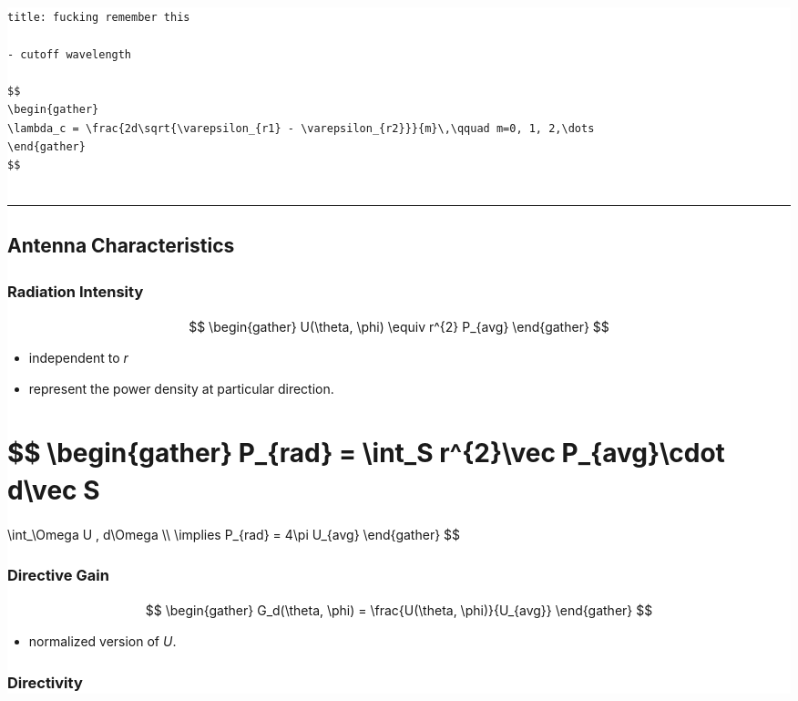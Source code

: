 ```ad-note
title: fucking remember this

- cutoff wavelength 

$$
\begin{gather}
\lambda_c = \frac{2d\sqrt{\varepsilon_{r1} - \varepsilon_{r2}}}{m}\,\qquad m=0, 1, 2,\dots
\end{gather}
$$


```

---

## Antenna Characteristics

### Radiation Intensity


$$
\begin{gather}
U(\theta, \phi) \equiv r^{2} P_{avg}
\end{gather}
$$

- independent to $r$

- represent the power density at particular direction.

$$
\begin{gather}
P_{rad} = \int_S r^{2}\vec P_{avg}\cdot d\vec S
=
\int_\Omega U \, d\Omega
\\\\
\implies
P_{rad} = 4\pi U_{avg}
\end{gather}
$$

### Directive Gain

$$
\begin{gather}
G_d(\theta, \phi) = \frac{U(\theta, \phi)}{U_{avg}}
\end{gather}
$$

- normalized version of $U$.

### Directivity
